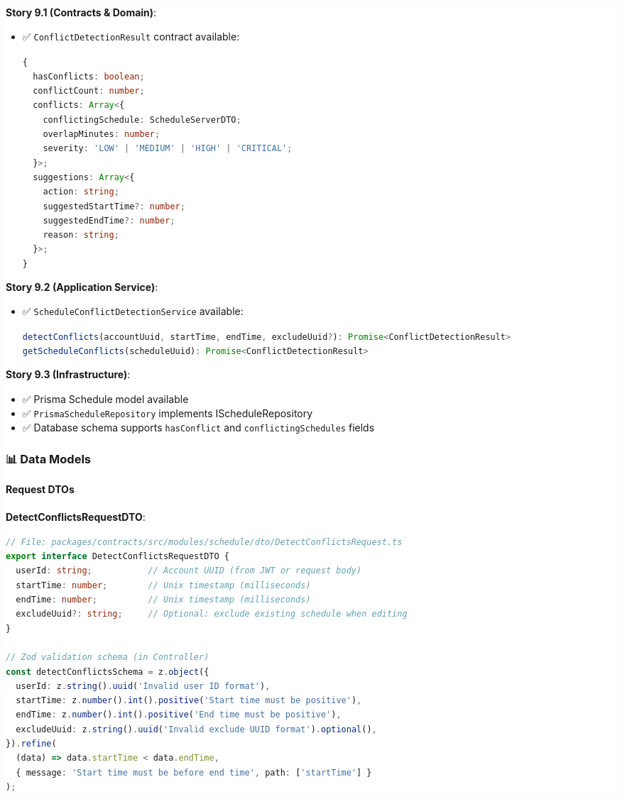 **Story 9.1 (Contracts & Domain)**:
- ✅ `ConflictDetectionResult` contract available:
  ```typescript
  {
    hasConflicts: boolean;
    conflictCount: number;
    conflicts: Array<{
      conflictingSchedule: ScheduleServerDTO;
      overlapMinutes: number;
      severity: 'LOW' | 'MEDIUM' | 'HIGH' | 'CRITICAL';
    }>;
    suggestions: Array<{
      action: string;
      suggestedStartTime?: number;
      suggestedEndTime?: number;
      reason: string;
    }>;
  }
  ```

**Story 9.2 (Application Service)**:
- ✅ `ScheduleConflictDetectionService` available:
  ```typescript
  detectConflicts(accountUuid, startTime, endTime, excludeUuid?): Promise<ConflictDetectionResult>
  getScheduleConflicts(scheduleUuid): Promise<ConflictDetectionResult>
  ```

**Story 9.3 (Infrastructure)**:
- ✅ Prisma Schedule model available
- ✅ `PrismaScheduleRepository` implements IScheduleRepository
- ✅ Database schema supports `hasConflict` and `conflictingSchedules` fields

### 📊 Data Models

#### Request DTOs

**DetectConflictsRequestDTO**:
```typescript
// File: packages/contracts/src/modules/schedule/dto/DetectConflictsRequest.ts
export interface DetectConflictsRequestDTO {
  userId: string;           // Account UUID (from JWT or request body)
  startTime: number;        // Unix timestamp (milliseconds)
  endTime: number;          // Unix timestamp (milliseconds)
  excludeUuid?: string;     // Optional: exclude existing schedule when editing
}

// Zod validation schema (in Controller)
const detectConflictsSchema = z.object({
  userId: z.string().uuid('Invalid user ID format'),
  startTime: z.number().int().positive('Start time must be positive'),
  endTime: z.number().int().positive('End time must be positive'),
  excludeUuid: z.string().uuid('Invalid exclude UUID format').optional(),
}).refine(
  (data) => data.startTime < data.endTime,
  { message: 'Start time must be before end time', path: ['startTime'] }
);
```

